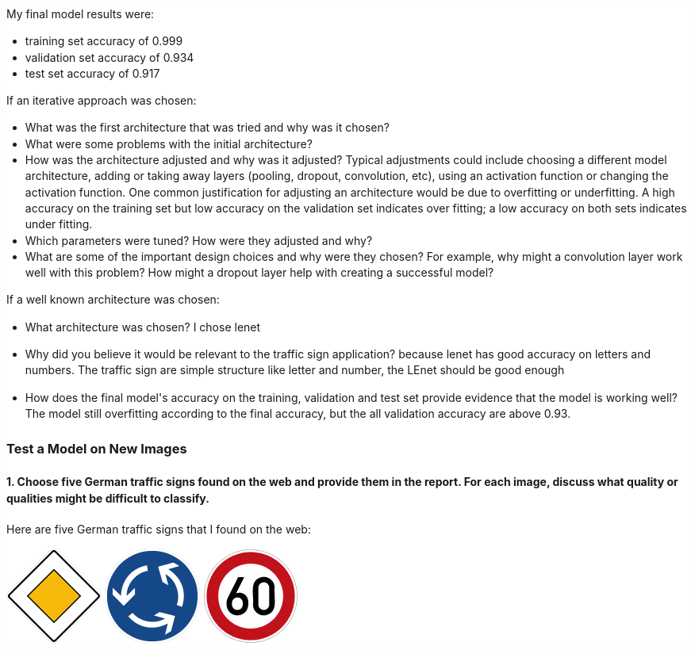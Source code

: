 My final model results were:
* training set accuracy of 0.999
* validation set accuracy of 0.934 
* test set accuracy of 0.917

If an iterative approach was chosen:
* What was the first architecture that was tried and why was it chosen?
* What were some problems with the initial architecture?
* How was the architecture adjusted and why was it adjusted? Typical adjustments could include choosing a different model architecture, adding or taking away layers (pooling, dropout, convolution, etc), using an activation function or changing the activation function. One common justification for adjusting an architecture would be due to overfitting or underfitting. A high accuracy on the training set but low accuracy on the validation set indicates over fitting; a low accuracy on both sets indicates under fitting.
* Which parameters were tuned? How were they adjusted and why?
* What are some of the important design choices and why were they chosen? For example, why might a convolution layer work well with this problem? How might a dropout layer help with creating a successful model?

If a well known architecture was chosen:
* What architecture was chosen?
I chose lenet 
* Why did you believe it would be relevant to the traffic sign application?
because lenet has good accuracy on letters and numbers. The traffic sign are simple structure like letter and number, the LEnet should be good enough

* How does the final model's accuracy on the training, validation and test set provide evidence that the model is working well?
 The model still overfitting according to the final accuracy, but the all validation accuracy are above 0.93.

### Test a Model on New Images

#### 1. Choose five German traffic signs found on the web and provide them in the report. For each image, discuss what quality or qualities might be difficult to classify.

Here are five German traffic signs that I found on the web:

![alt text](OnlineImages/Priorityroad.png) ![alt text](OnlineImages/Round.png) ![alt text](OnlineImages/speed_60.png) 